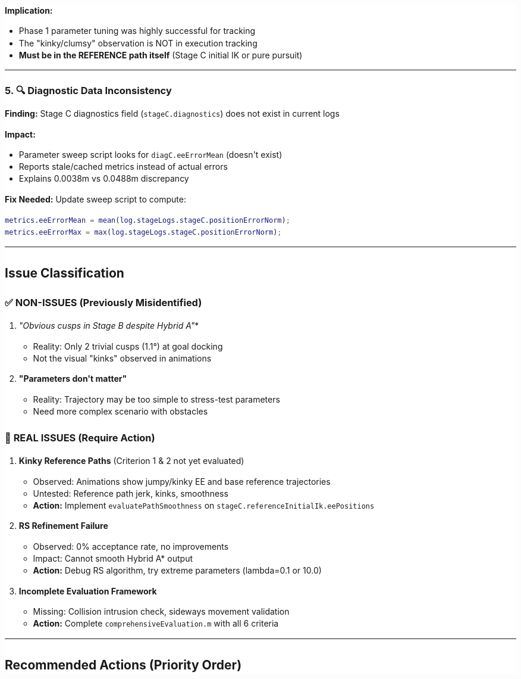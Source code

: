 **Implication:**
- Phase 1 parameter tuning was highly successful for tracking
- The "kinky/clumsy" observation is NOT in execution tracking
- **Must be in the REFERENCE path itself** (Stage C initial IK or pure pursuit)

---

### 5. 🔍 **Diagnostic Data Inconsistency**

**Finding:** Stage C diagnostics field (`stageC.diagnostics`) does not exist in current logs

**Impact:**
- Parameter sweep script looks for `diagC.eeErrorMean` (doesn't exist)
- Reports stale/cached metrics instead of actual errors
- Explains 0.0038m vs 0.0488m discrepancy

**Fix Needed:** Update sweep script to compute:
```matlab
metrics.eeErrorMean = mean(log.stageLogs.stageC.positionErrorNorm);
metrics.eeErrorMax = max(log.stageLogs.stageC.positionErrorNorm);
```

---

## Issue Classification

### ✅ **NON-ISSUES** (Previously Misidentified)

1. **"Obvious cusps in Stage B despite Hybrid A*"**
   - Reality: Only 2 trivial cusps (1.1°) at goal docking
   - Not the visual "kinks" observed in animations

2. **"Parameters don't matter"**
   - Reality: Trajectory may be too simple to stress-test parameters
   - Need more complex scenario with obstacles

### 🔴 **REAL ISSUES** (Require Action)

1. **Kinky Reference Paths** (Criterion 1 & 2 not yet evaluated)
   - Observed: Animations show jumpy/kinky EE and base reference trajectories
   - Untested: Reference path jerk, kinks, smoothness
   - **Action:** Implement `evaluatePathSmoothness` on `stageC.referenceInitialIk.eePositions`

2. **RS Refinement Failure**
   - Observed: 0% acceptance rate, no improvements
   - Impact: Cannot smooth Hybrid A* output
   - **Action:** Debug RS algorithm, try extreme parameters (lambda=0.1 or 10.0)

3. **Incomplete Evaluation Framework**
   - Missing: Collision intrusion check, sideways movement validation
   - **Action:** Complete `comprehensiveEvaluation.m` with all 6 criteria

---

## Recommended Actions (Priority Order)
